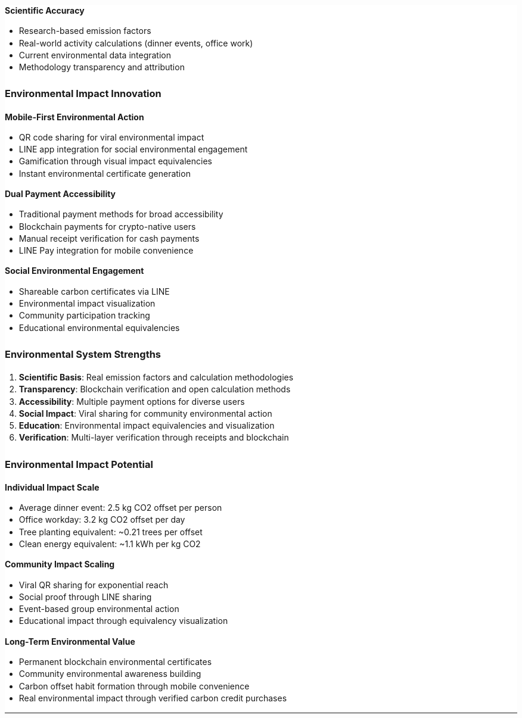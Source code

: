 **Scientific Accuracy**
- Research-based emission factors
- Real-world activity calculations (dinner events, office work)
- Current environmental data integration
- Methodology transparency and attribution

### Environmental Impact Innovation

**Mobile-First Environmental Action**
- QR code sharing for viral environmental impact
- LINE app integration for social environmental engagement
- Gamification through visual impact equivalencies
- Instant environmental certificate generation

**Dual Payment Accessibility**
- Traditional payment methods for broad accessibility  
- Blockchain payments for crypto-native users
- Manual receipt verification for cash payments
- LINE Pay integration for mobile convenience

**Social Environmental Engagement**
- Shareable carbon certificates via LINE
- Environmental impact visualization
- Community participation tracking
- Educational environmental equivalencies

### Environmental System Strengths

1. **Scientific Basis**: Real emission factors and calculation methodologies
2. **Transparency**: Blockchain verification and open calculation methods
3. **Accessibility**: Multiple payment options for diverse users
4. **Social Impact**: Viral sharing for community environmental action
5. **Education**: Environmental impact equivalencies and visualization
6. **Verification**: Multi-layer verification through receipts and blockchain

### Environmental Impact Potential

**Individual Impact Scale**
- Average dinner event: 2.5 kg CO2 offset per person
- Office workday: 3.2 kg CO2 offset per day
- Tree planting equivalent: ~0.21 trees per offset
- Clean energy equivalent: ~1.1 kWh per kg CO2

**Community Impact Scaling**
- Viral QR sharing for exponential reach
- Social proof through LINE sharing
- Event-based group environmental action
- Educational impact through equivalency visualization

**Long-Term Environmental Value**
- Permanent blockchain environmental certificates
- Community environmental awareness building
- Carbon offset habit formation through mobile convenience
- Real environmental impact through verified carbon credit purchases

---